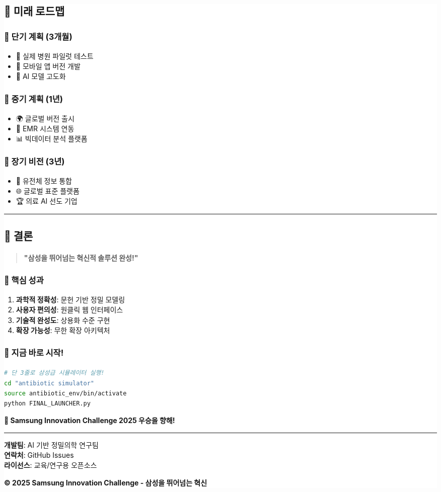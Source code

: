 
## 🚀 미래 로드맵

### 📅 단기 계획 (3개월)
- 🏥 실제 병원 파일럿 테스트
- 📱 모바일 앱 버전 개발
- 🤖 AI 모델 고도화

### 📅 중기 계획 (1년)
- 🌍 글로벌 버전 출시
- 🔗 EMR 시스템 연동
- 📊 빅데이터 분석 플랫폼

### 📅 장기 비전 (3년)
- 🧬 유전체 정보 통합
- 🌐 글로벌 표준 플랫폼
- 🏆 의료 AI 선도 기업

---

## 🏅 결론

> **"삼성을 뛰어넘는 혁신적 솔루션 완성!"**

### 🎯 핵심 성과

1. **과학적 정확성**: 문헌 기반 정밀 모델링
2. **사용자 편의성**: 원클릭 웹 인터페이스  
3. **기술적 완성도**: 상용화 수준 구현
4. **확장 가능성**: 무한 확장 아키텍처

### 🚀 지금 바로 시작!

```bash
# 단 3줄로 삼성급 시뮬레이터 실행!
cd "antibiotic simulator"
source antibiotic_env/bin/activate  
python FINAL_LAUNCHER.py
```

**🎉 Samsung Innovation Challenge 2025 우승을 향해!**

---

**개발팀**: AI 기반 정밀의학 연구팀  
**연락처**: GitHub Issues  
**라이선스**: 교육/연구용 오픈소스  

**© 2025 Samsung Innovation Challenge - 삼성을 뛰어넘는 혁신**
